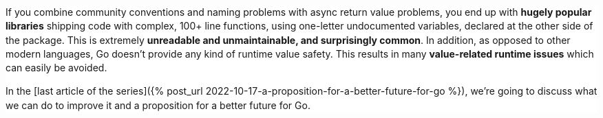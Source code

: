 If you combine community conventions and naming problems with async return value problems, you end up with **hugely popular libraries** shipping code with complex, 100+ line functions, using one-letter undocumented variables, declared at the other side of the package. This is extremely **unreadable and unmaintainable, and surprisingly common**. In addition, as opposed to other modern languages, Go doesn’t provide any kind of runtime value safety. This results in many **value-related runtime issues** which can easily be avoided.

In the [last article of the series]({% post_url 2022-10-17-a-proposition-for-a-better-future-for-go %}), we’re going to discuss what we can do to improve it and a proposition for a better future for Go.
